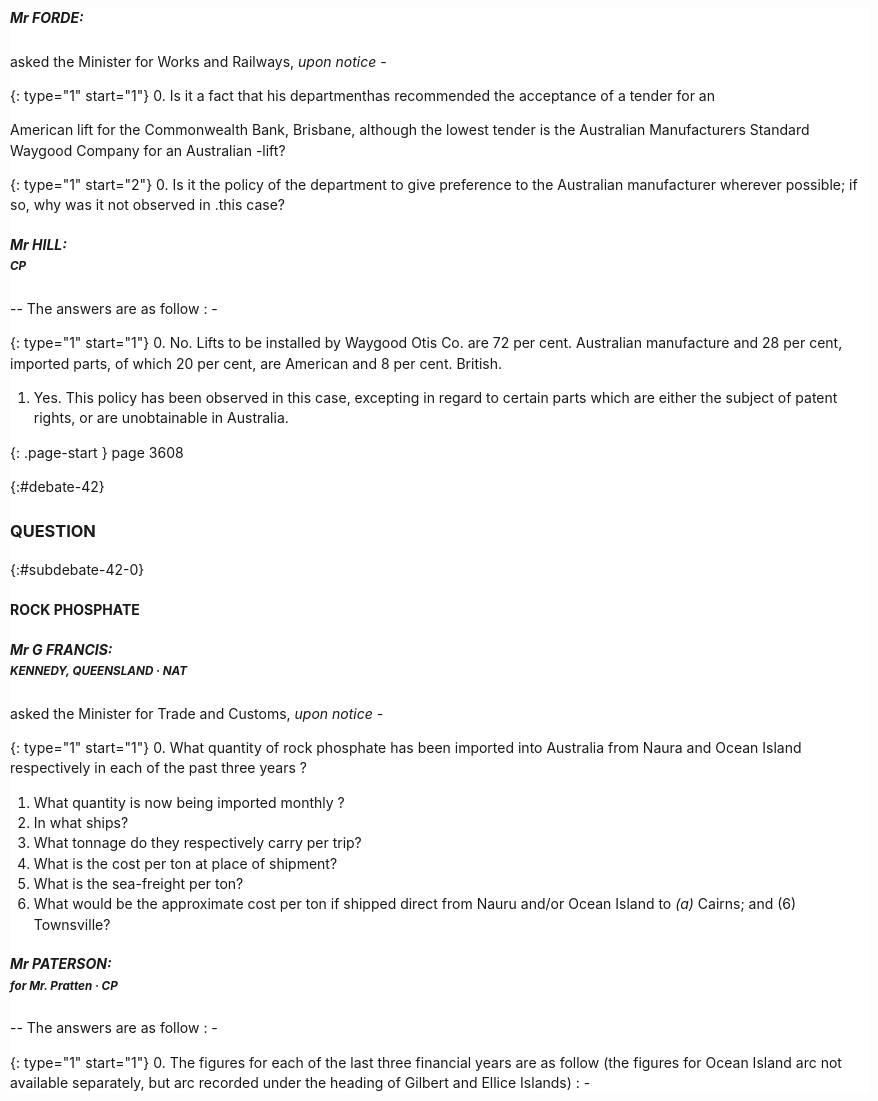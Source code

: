 ##### Mr FORDE:

asked the Minister for Works and Railways,  *upon notice -* 

{: type="1" start="1"}
0. Is it a fact that his departmenthas recommended the acceptance of a tender for an 

American lift for the Commonwealth Bank, Brisbane, although the lowest tender is the Australian Manufacturers Standard Waygood Company for an Australian -lift? 

{: type="1" start="2"}
0. Is it the policy of the department to give preference to the Australian manufacturer wherever possible; if so, why was it not observed in .this case? 

##### Mr HILL:<br><small class="text-muted">CP</small>

-- The answers are as follow : - 

{: type="1" start="1"}
0. No. Lifts to be installed by Waygood Otis Co. are 72 per cent. Australian manufacture and 28 per cent, imported parts, of which 20 per cent, are American and 8 per cent. British. 
1. Yes. This policy has been observed in this case, excepting in regard to certain parts which are either the subject of patent rights, or are unobtainable in Australia. 

{: .page-start }
page 3608

{:#debate-42}
### QUESTION

{:#subdebate-42-0}
#### ROCK PHOSPHATE

##### Mr G FRANCIS:<br><small class="text-muted">KENNEDY, QUEENSLAND &middot; NAT</small>

asked the Minister for Trade and Customs,  *upon notice -* 

{: type="1" start="1"}
0. What quantity of rock phosphate has been imported into Australia from Naura and Ocean Island respectively in each of the past three years ? 
1. What quantity is now being imported monthly ? 
2. In what ships? 
3. What tonnage do they respectively carry per trip? 
4. What is the cost per ton at place of shipment? 
5. What is the sea-freight per ton? 
6. What would be the approximate cost per ton if shipped direct from Nauru and/or Ocean Island to  *(a)*  Cairns; and (6) Townsville? 

##### Mr PATERSON:<br><small class="text-muted">for Mr. Pratten &middot; CP</small>

-- The answers are as follow : - 

{: type="1" start="1"}
0. The figures for each of the last three financial years are as follow (the figures for Ocean Island arc not available separately, but arc recorded under the heading of Gilbert and Ellice Islands) : - 
